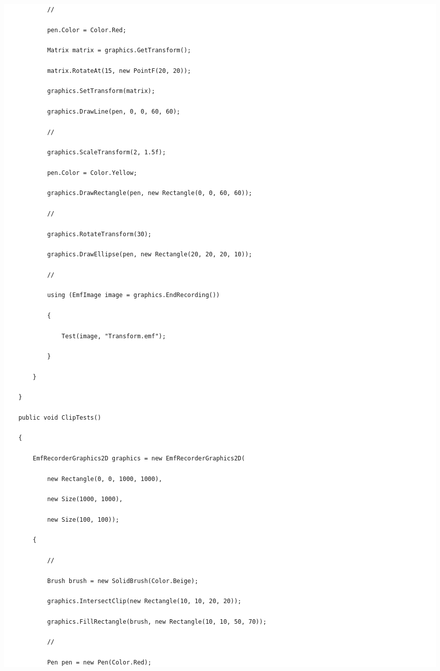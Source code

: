                 //

                pen.Color = Color.Red;

                Matrix matrix = graphics.GetTransform();

                matrix.RotateAt(15, new PointF(20, 20));

                graphics.SetTransform(matrix);

                graphics.DrawLine(pen, 0, 0, 60, 60);

                //

                graphics.ScaleTransform(2, 1.5f);

                pen.Color = Color.Yellow;

                graphics.DrawRectangle(pen, new Rectangle(0, 0, 60, 60));

                //

                graphics.RotateTransform(30);

                graphics.DrawEllipse(pen, new Rectangle(20, 20, 20, 10));

                //

                using (EmfImage image = graphics.EndRecording())

                {

                    Test(image, "Transform.emf");

                }

            }

        }

        public void ClipTests()

        {

            EmfRecorderGraphics2D graphics = new EmfRecorderGraphics2D(

                new Rectangle(0, 0, 1000, 1000),

                new Size(1000, 1000),

                new Size(100, 100));

            {

                //

                Brush brush = new SolidBrush(Color.Beige);

                graphics.IntersectClip(new Rectangle(10, 10, 20, 20));

                graphics.FillRectangle(brush, new Rectangle(10, 10, 50, 70));

                //

                Pen pen = new Pen(Color.Red);
